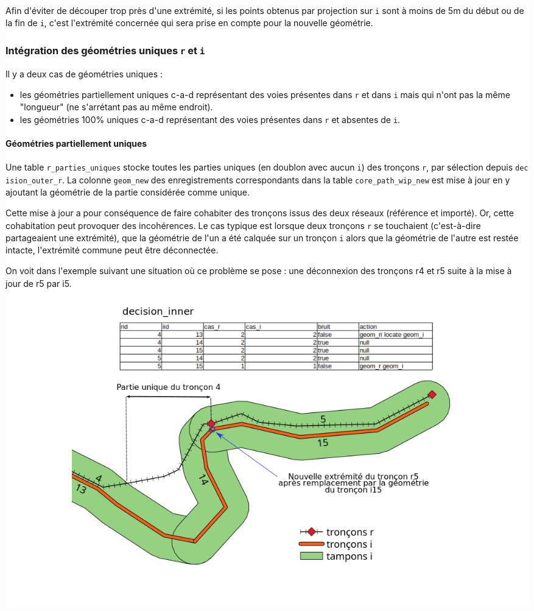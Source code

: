 Afin d'éviter de découper trop près d'une extrémité, si les points obtenus par projection sur `i` sont à moins de 5m du début ou de la fin de `i`, c'est l'extrémité concernée qui sera prise en compte pour la nouvelle géométrie.

### Intégration des géométries uniques `r` et `i`

Il y a deux cas de géométries uniques :
- les géométries partiellement uniques c-a-d représentant des voies présentes dans `r` et dans `i` mais qui n'ont pas la même "longueur" (ne s'arrétant pas au même endroit).
- les géométries 100% uniques c-a-d représentant des voies présentes dans `r` et absentes de `i`.

#### Géométries partiellement uniques
Une table `r_parties_uniques` stocke toutes les parties uniques (en doublon avec aucun `i`) des tronçons `r`, par sélection depuis `decision_outer_r`. La colonne `geom_new` des enregistrements correspondants dans la table `core_path_wip_new` est mise à jour en y ajoutant la géométrie de la partie considérée comme unique.

Cette mise à jour a pour conséquence de faire cohabiter des tronçons issus des deux réseaux (référence et importé). Or, cette cohabitation peut provoquer des incohérences. Le cas typique est lorsque deux tronçons `r` se touchaient (c'est-à-dire partageaient une extrémité), que la géométrie de l'un a été calquée sur un tronçon `i` alors que la géométrie de l'autre est restée intacte, l'extrémité commune peut être déconnectée.

On voit dans l'exemple suivant une situation où ce problème se pose : une déconnexion des tronçons r4 et r5 suite à la mise à jour de r5 par i5.

<p align="center">
     <img src="img/extremites.png" height="500">
</p>
